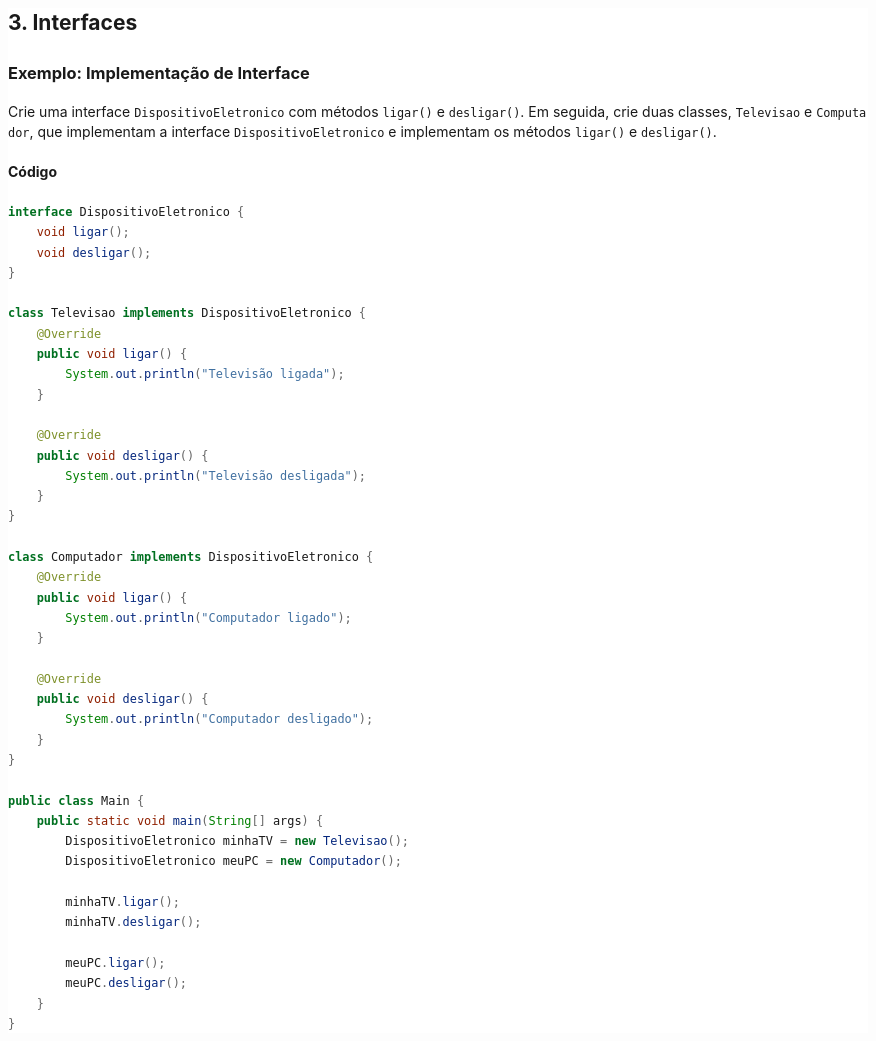 ## 3. Interfaces

### Exemplo: Implementação de Interface

Crie uma interface `DispositivoEletronico` com métodos `ligar()` e `desligar()`. Em seguida, crie duas classes, `Televisao` e `Computador`, que implementam a interface `DispositivoEletronico` e implementam os métodos `ligar()` e `desligar()`.

#### Código

```java
interface DispositivoEletronico {
    void ligar();
    void desligar();
}

class Televisao implements DispositivoEletronico {
    @Override
    public void ligar() {
        System.out.println("Televisão ligada");
    }

    @Override
    public void desligar() {
        System.out.println("Televisão desligada");
    }
}

class Computador implements DispositivoEletronico {
    @Override
    public void ligar() {
        System.out.println("Computador ligado");
    }

    @Override
    public void desligar() {
        System.out.println("Computador desligado");
    }
}

public class Main {
    public static void main(String[] args) {
        DispositivoEletronico minhaTV = new Televisao();
        DispositivoEletronico meuPC = new Computador();

        minhaTV.ligar();
        minhaTV.desligar();

        meuPC.ligar();
        meuPC.desligar();
    }
}
```
